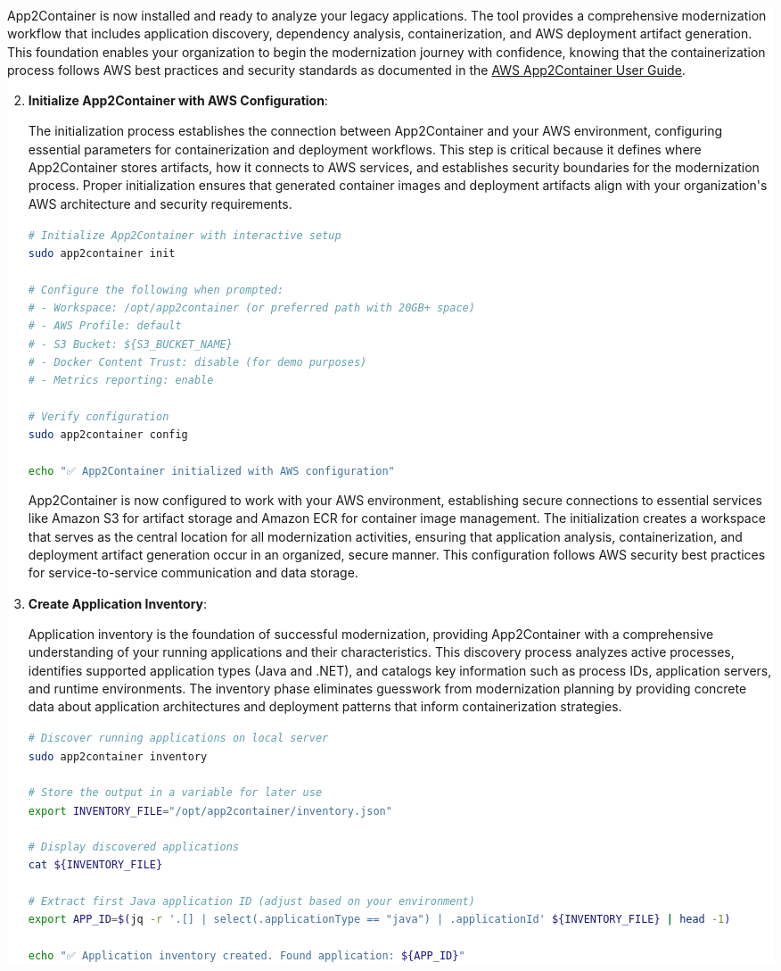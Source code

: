    App2Container is now installed and ready to analyze your legacy applications. The tool provides a comprehensive modernization workflow that includes application discovery, dependency analysis, containerization, and AWS deployment artifact generation. This foundation enables your organization to begin the modernization journey with confidence, knowing that the containerization process follows AWS best practices and security standards as documented in the [AWS App2Container User Guide](https://docs.aws.amazon.com/app2container/latest/UserGuide/what-is-a2c.html).

2. **Initialize App2Container with AWS Configuration**:

   The initialization process establishes the connection between App2Container and your AWS environment, configuring essential parameters for containerization and deployment workflows. This step is critical because it defines where App2Container stores artifacts, how it connects to AWS services, and establishes security boundaries for the modernization process. Proper initialization ensures that generated container images and deployment artifacts align with your organization's AWS architecture and security requirements.

   ```bash
   # Initialize App2Container with interactive setup
   sudo app2container init
   
   # Configure the following when prompted:
   # - Workspace: /opt/app2container (or preferred path with 20GB+ space)
   # - AWS Profile: default
   # - S3 Bucket: ${S3_BUCKET_NAME}
   # - Docker Content Trust: disable (for demo purposes)
   # - Metrics reporting: enable
   
   # Verify configuration
   sudo app2container config
   
   echo "✅ App2Container initialized with AWS configuration"
   ```

   App2Container is now configured to work with your AWS environment, establishing secure connections to essential services like Amazon S3 for artifact storage and Amazon ECR for container image management. The initialization creates a workspace that serves as the central location for all modernization activities, ensuring that application analysis, containerization, and deployment artifact generation occur in an organized, secure manner. This configuration follows AWS security best practices for service-to-service communication and data storage.

3. **Create Application Inventory**:

   Application inventory is the foundation of successful modernization, providing App2Container with a comprehensive understanding of your running applications and their characteristics. This discovery process analyzes active processes, identifies supported application types (Java and .NET), and catalogs key information such as process IDs, application servers, and runtime environments. The inventory phase eliminates guesswork from modernization planning by providing concrete data about application architectures and deployment patterns that inform containerization strategies.

   ```bash
   # Discover running applications on local server
   sudo app2container inventory
   
   # Store the output in a variable for later use
   export INVENTORY_FILE="/opt/app2container/inventory.json"
   
   # Display discovered applications
   cat ${INVENTORY_FILE}
   
   # Extract first Java application ID (adjust based on your environment)
   export APP_ID=$(jq -r '.[] | select(.applicationType == "java") | .applicationId' ${INVENTORY_FILE} | head -1)
   
   echo "✅ Application inventory created. Found application: ${APP_ID}"
   ```

